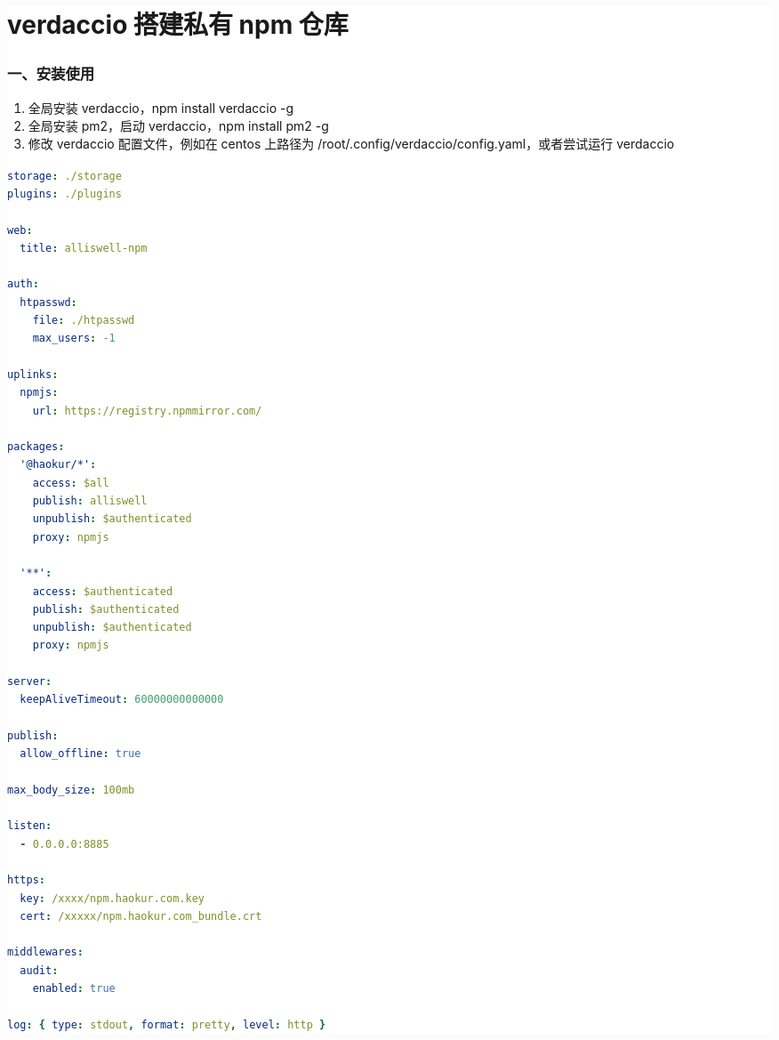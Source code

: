 # verdaccio 搭建私有 npm 仓库

### 一、安装使用

1. 全局安装 verdaccio，npm install verdaccio -g
2. 全局安装 pm2，启动 verdaccio，npm install pm2 -g
3. 修改 verdaccio 配置文件，例如在 centos 上路径为 /root/.config/verdaccio/config.yaml，或者尝试运行 verdaccio

```yaml
storage: ./storage
plugins: ./plugins

web:
  title: alliswell-npm

auth:
  htpasswd:
    file: ./htpasswd
    max_users: -1

uplinks:
  npmjs:
    url: https://registry.npmmirror.com/

packages:
  '@haokur/*':
    access: $all
    publish: alliswell
    unpublish: $authenticated
    proxy: npmjs

  '**':
    access: $authenticated
    publish: $authenticated
    unpublish: $authenticated
    proxy: npmjs

server:
  keepAliveTimeout: 60000000000000

publish:
  allow_offline: true

max_body_size: 100mb

listen:
  - 0.0.0.0:8885

https:
  key: /xxxx/npm.haokur.com.key
  cert: /xxxxx/npm.haokur.com_bundle.crt

middlewares:
  audit:
    enabled: true

log: { type: stdout, format: pretty, level: http }
```
